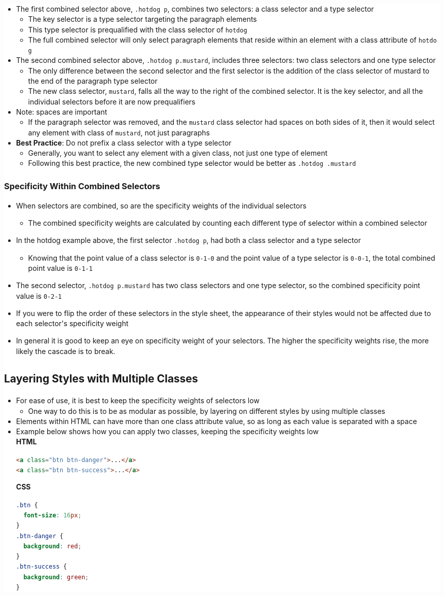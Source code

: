 - The first combined selector above, `.hotdog p`, combines two selectors: a class selector and a type selector
  - The key selector is a type selector targeting the paragraph elements
  - This type selector is prequalified with the class selector of `hotdog`
  - The full combined selector will only select paragraph elements that reside within an element with a class attribute of `hotdog`
- The second combined selector above, `.hotdog p.mustard`, includes three selectors: two class selectors and one type selector
  - The only difference between the second selector and the first selector is the addition of the class selector of mustard to the end of the paragraph type selector
  - The new class selector, `mustard`, falls all the way to the right of the combined selector. It is the key selector, and all the individual selectors before it are now prequalifiers
- Note: spaces are important
  - If the paragraph selector was removed, and the `mustard` class selector had spaces on both sides of it, then it would select any element with class of `mustard`, not just paragraphs
- <strong>Best Practice</strong>: Do not prefix a class selector with a type selector
  - Generally, you want to select any element with a given class, not just one type of element
  - Following this best practice, the new combined type selector would be better as `.hotdog .mustard`

### Specificity Within Combined Selectors
- When selectors are combined, so are the specificity weights of the individual selectors
  - The combined specificity weights are calculated by counting each different type of selector within a combined selector

- In the hotdog example above, the first selector `.hotdog p`, had both a class selector and a type selector
  - Knowing that the point value of a class selector is `0-1-0` and the point value of a type selector is `0-0-1`, the total combined point value is `0-1-1`
- The second selector, `.hotdog p.mustard` has two class selectors and one type selector, so the combined specificity point value is `0-2-1`
- If you were to flip the order of these selectors in the style sheet, the appearance of their styles would not be affected due to each selector's specificity weight
- In general it is good to keep an eye on specificity weight of your selectors.  The higher the specificity weights rise, the more likely the cascade is to break.

## Layering Styles with Multiple Classes
- For ease of use, it is best to keep the specificity weights of selectors low
  - One way to do this is to be as modular as possible, by layering on different styles by using multiple classes
- Elements within HTML can have more than one class attribute value, so as long as each value is separated with a space
- Example below shows how you can apply two classes, keeping the specificity weights low  
  **HTML**
  ```html
  <a class="btn btn-danger">...</a>
  <a class="btn btn-success">...</a>
  ```
  **CSS**
  ```css
  .btn {
    font-size: 16px;
  }
  .btn-danger {
    background: red;
  }
  .btn-success {
    background: green;
  }
  ```

